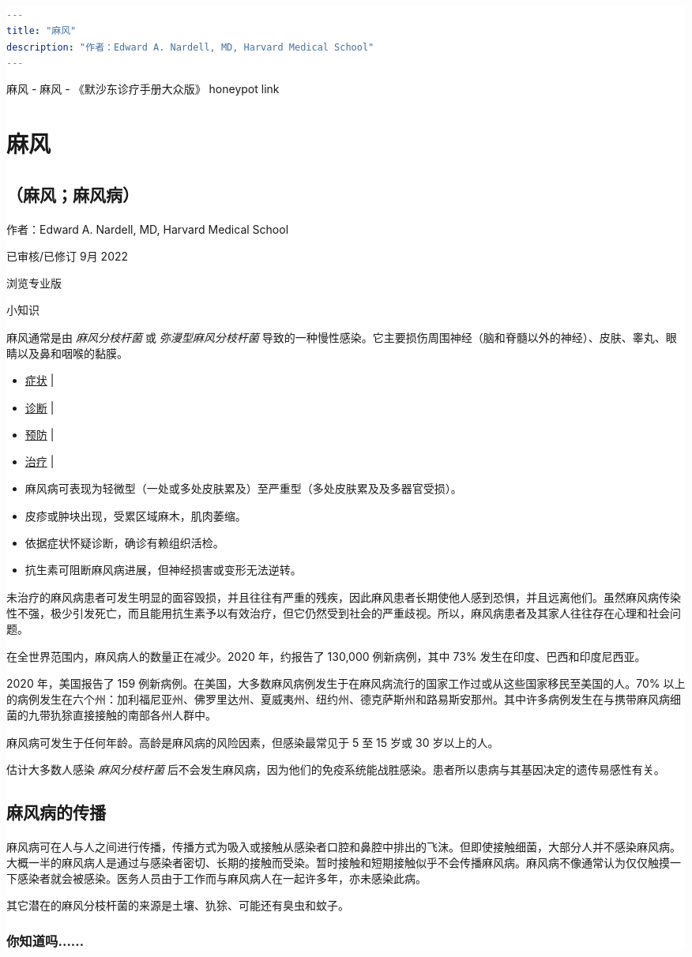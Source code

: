 ```yaml
---
title: "麻风"
description: "作者：Edward A. Nardell, MD, Harvard Medical School"
---
```


﻿麻风 \- 麻风 \- 《默沙东诊疗手册大众版》 honeypot link

# 麻风

## （麻风；麻风病）

作者：Edward A. Nardell, MD, Harvard Medical School

已审核/已修订 9月 2022

浏览专业版

小知识

麻风通常是由 _麻风分枝杆菌_ 或 _弥漫型麻风分枝杆菌_ 导致的一种慢性感染。它主要损伤周围神经（脑和脊髓以外的神经）、皮肤、睾丸、眼睛以及鼻和咽喉的黏膜。

- [症状](#症状_v1140976_zh) \|
- [诊断](#诊断_v1141006_zh) \|
- [预防](#预防_v1141022_zh) \|
- [治疗](#治疗_v1141025_zh) \|

- 麻风病可表现为轻微型（一处或多处皮肤累及）至严重型（多处皮肤累及及多器官受损）。

- 皮疹或肿块出现，受累区域麻木，肌肉萎缩。

- 依据症状怀疑诊断，确诊有赖组织活检。

- 抗生素可阻断麻风病进展，但神经损害或变形无法逆转。


未治疗的麻风病患者可发生明显的面容毁损，并且往往有严重的残疾，因此麻风患者长期使他人感到恐惧，并且远离他们。虽然麻风病传染性不强，极少引发死亡，而且能用抗生素予以有效治疗，但它仍然受到社会的严重歧视。所以，麻风病患者及其家人往往存在心理和社会问题。

在全世界范围内，麻风病人的数量正在减少。2020 年，约报告了 130,000 例新病例，其中 73% 发生在印度、巴西和印度尼西亚。

2020 年，美国报告了 159 例新病例。在美国，大多数麻风病例发生于在麻风病流行的国家工作过或从这些国家移民至美国的人。70% 以上的病例发生在六个州：加利福尼亚州、佛罗里达州、夏威夷州、纽约州、德克萨斯州和路易斯安那州。其中许多病例发生在与携带麻风病细菌的九带犰狳直接接触的南部各州人群中。

麻风病可发生于任何年龄。高龄是麻风病的风险因素，但感染最常见于 5 至 15 岁或 30 岁以上的人。

估计大多数人感染 _麻风分枝杆菌_ 后不会发生麻风病，因为他们的免疫系统能战胜感染。患者所以患病与其基因决定的遗传易感性有关。

## 麻风病的传播

麻风病可在人与人之间进行传播，传播方式为吸入或接触从感染者口腔和鼻腔中排出的飞沫。但即使接触细菌，大部分人并不感染麻风病。大概一半的麻风病人是通过与感染者密切、长期的接触而受染。暂时接触和短期接触似乎不会传播麻风病。麻风病不像通常认为仅仅触摸一下感染者就会被感染。医务人员由于工作而与麻风病人在一起许多年，亦未感染此病。

其它潜在的麻风分枝杆菌的来源是土壤、犰狳、可能还有臭虫和蚊子。

### 你知道吗……
